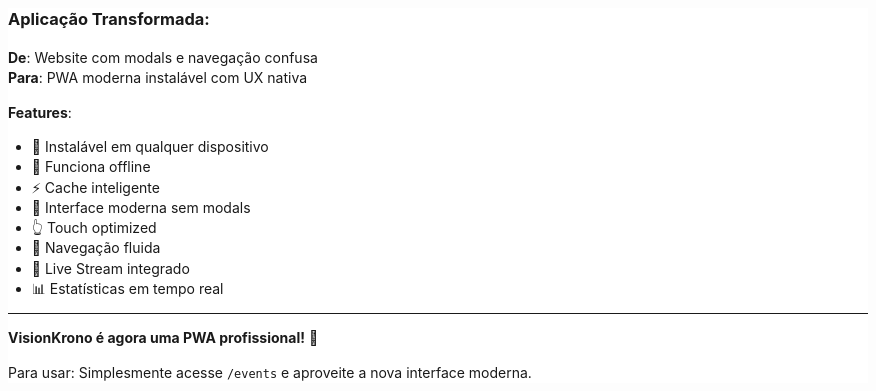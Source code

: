 ### Aplicação Transformada:

**De**: Website com modals e navegação confusa  
**Para**: PWA moderna instalável com UX nativa

**Features**:
- 📱 Instalável em qualquer dispositivo
- 🔌 Funciona offline
- ⚡ Cache inteligente
- 🎨 Interface moderna sem modals
- 👆 Touch optimized
- 🏃 Navegação fluida
- 🎥 Live Stream integrado
- 📊 Estatísticas em tempo real

---

**VisionKrono é agora uma PWA profissional!** 🎉

Para usar: Simplesmente acesse `/events` e aproveite a nova interface moderna.

